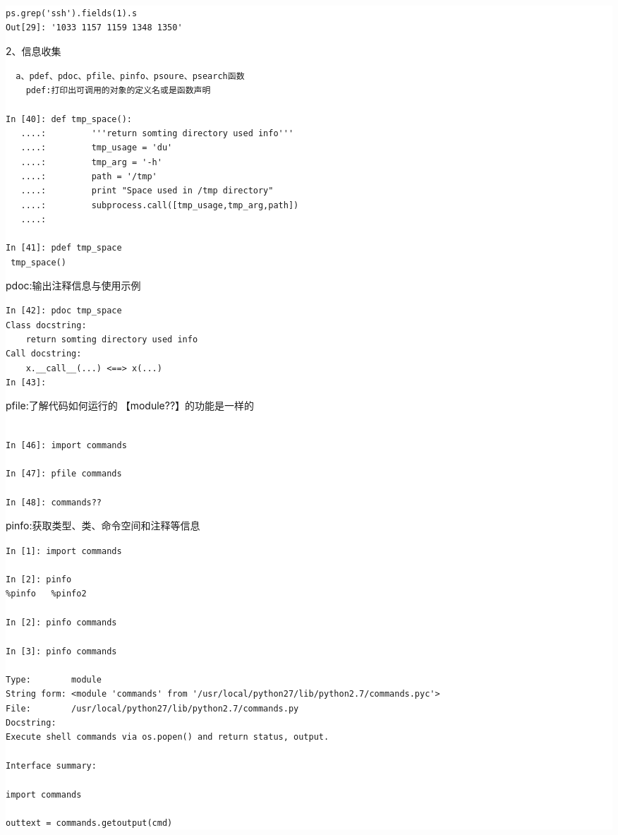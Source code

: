 ```
ps.grep('ssh').fields(1).s
Out[29]: '1033 1157 1159 1348 1350'
```

 2、信息收集
 
```
  a、pdef、pdoc、pfile、pinfo、psoure、psearch函数
    pdef:打印出可调用的对象的定义名或是函数声明

In [40]: def tmp_space():
   ....:         '''return somting directory used info'''
   ....:         tmp_usage = 'du'
   ....:         tmp_arg = '-h'
   ....:         path = '/tmp'
   ....:         print "Space used in /tmp directory"
   ....:         subprocess.call([tmp_usage,tmp_arg,path])
   ....:     
  
In [41]: pdef tmp_space
 tmp_space()
```

pdoc:输出注释信息与使用示例

```
In [42]: pdoc tmp_space
Class docstring:
    return somting directory used info
Call docstring:
    x.__call__(...) <==> x(...)  
In [43]:
```

pfile:了解代码如何运行的 【module??】的功能是一样的

```

In [46]: import commands
  
In [47]: pfile commands
  
In [48]: commands??
```

pinfo:获取类型、类、命令空间和注释等信息

```
In [1]: import commands
  
In [2]: pinfo
%pinfo   %pinfo2  
  
In [2]: pinfo commands
  
In [3]: pinfo commands
  
Type:        module
String form: <module 'commands' from '/usr/local/python27/lib/python2.7/commands.pyc'>
File:        /usr/local/python27/lib/python2.7/commands.py
Docstring:
Execute shell commands via os.popen() and return status, output.
  
Interface summary:
  
import commands
  
outtext = commands.getoutput(cmd)
```